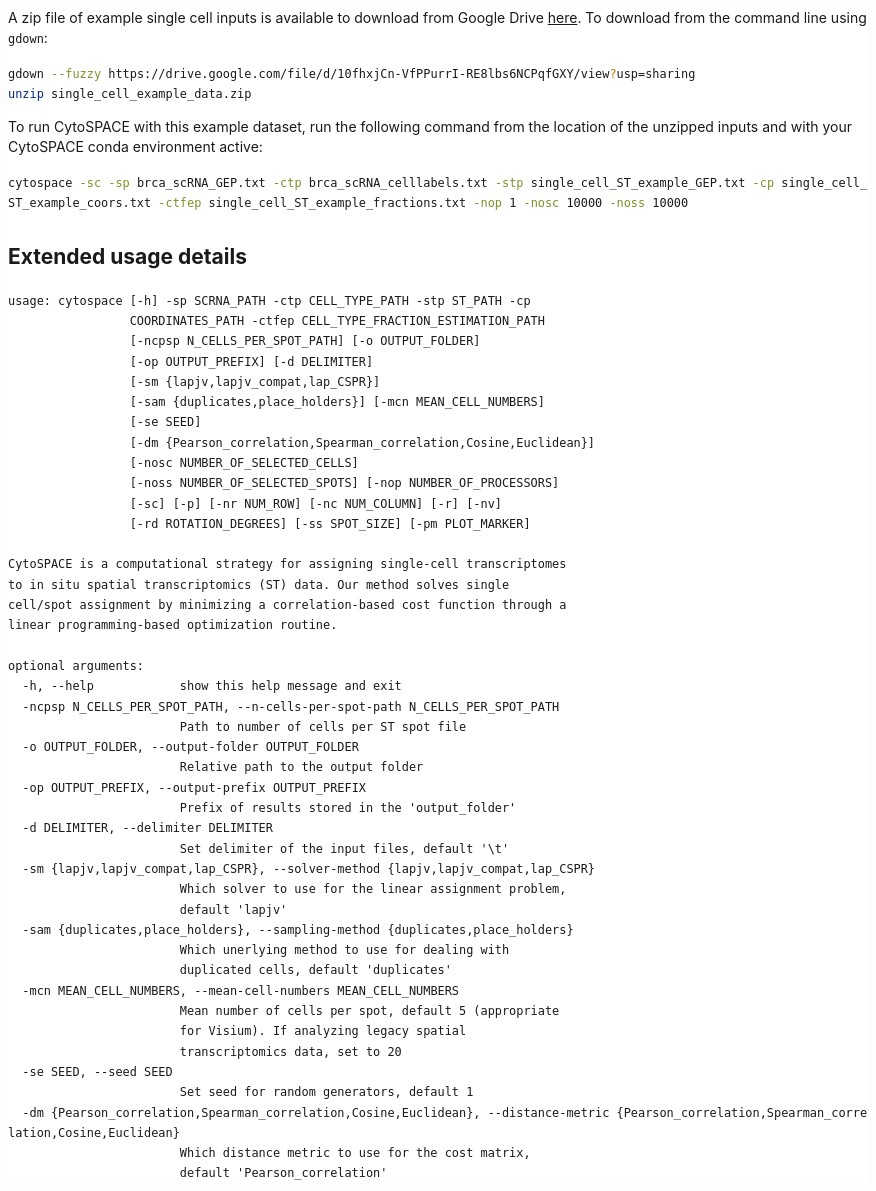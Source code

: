 ```bash
```

A zip file of example single cell inputs is available to download from Google Drive <a href="https://drive.google.com/file/d/10fhxjCn-VfPPurrI-RE8lbs6NCPqfGXY/view?usp=sharing" target="_blank">here</a>. To download from the command line using `gdown`:
   ```bash
   gdown --fuzzy https://drive.google.com/file/d/10fhxjCn-VfPPurrI-RE8lbs6NCPqfGXY/view?usp=sharing
   unzip single_cell_example_data.zip
   ```

To run CytoSPACE with this example dataset, run the following command from the location of the unzipped inputs and with your CytoSPACE conda environment active:
 ```bash
 cytospace -sc -sp brca_scRNA_GEP.txt -ctp brca_scRNA_celllabels.txt -stp single_cell_ST_example_GEP.txt -cp single_cell_ST_example_coors.txt -ctfep single_cell_ST_example_fractions.txt -nop 1 -nosc 10000 -noss 10000
```

## Extended usage details
```
usage: cytospace [-h] -sp SCRNA_PATH -ctp CELL_TYPE_PATH -stp ST_PATH -cp
                 COORDINATES_PATH -ctfep CELL_TYPE_FRACTION_ESTIMATION_PATH
                 [-ncpsp N_CELLS_PER_SPOT_PATH] [-o OUTPUT_FOLDER]
                 [-op OUTPUT_PREFIX] [-d DELIMITER]
                 [-sm {lapjv,lapjv_compat,lap_CSPR}]
                 [-sam {duplicates,place_holders}] [-mcn MEAN_CELL_NUMBERS]
                 [-se SEED]
                 [-dm {Pearson_correlation,Spearman_correlation,Cosine,Euclidean}]
                 [-nosc NUMBER_OF_SELECTED_CELLS]
                 [-noss NUMBER_OF_SELECTED_SPOTS] [-nop NUMBER_OF_PROCESSORS]
                 [-sc] [-p] [-nr NUM_ROW] [-nc NUM_COLUMN] [-r] [-nv]
                 [-rd ROTATION_DEGREES] [-ss SPOT_SIZE] [-pm PLOT_MARKER]

CytoSPACE is a computational strategy for assigning single-cell transcriptomes
to in situ spatial transcriptomics (ST) data. Our method solves single
cell/spot assignment by minimizing a correlation-based cost function through a
linear programming-based optimization routine.

optional arguments:
  -h, --help            show this help message and exit
  -ncpsp N_CELLS_PER_SPOT_PATH, --n-cells-per-spot-path N_CELLS_PER_SPOT_PATH
                        Path to number of cells per ST spot file
  -o OUTPUT_FOLDER, --output-folder OUTPUT_FOLDER
                        Relative path to the output folder
  -op OUTPUT_PREFIX, --output-prefix OUTPUT_PREFIX
                        Prefix of results stored in the 'output_folder'
  -d DELIMITER, --delimiter DELIMITER
                        Set delimiter of the input files, default '\t'
  -sm {lapjv,lapjv_compat,lap_CSPR}, --solver-method {lapjv,lapjv_compat,lap_CSPR}
                        Which solver to use for the linear assignment problem,
                        default 'lapjv'
  -sam {duplicates,place_holders}, --sampling-method {duplicates,place_holders}
                        Which unerlying method to use for dealing with
                        duplicated cells, default 'duplicates'
  -mcn MEAN_CELL_NUMBERS, --mean-cell-numbers MEAN_CELL_NUMBERS
                        Mean number of cells per spot, default 5 (appropriate
                        for Visium). If analyzing legacy spatial
                        transcriptomics data, set to 20
  -se SEED, --seed SEED
                        Set seed for random generators, default 1
  -dm {Pearson_correlation,Spearman_correlation,Cosine,Euclidean}, --distance-metric {Pearson_correlation,Spearman_correlation,Cosine,Euclidean}
                        Which distance metric to use for the cost matrix,
                        default 'Pearson_correlation'
```